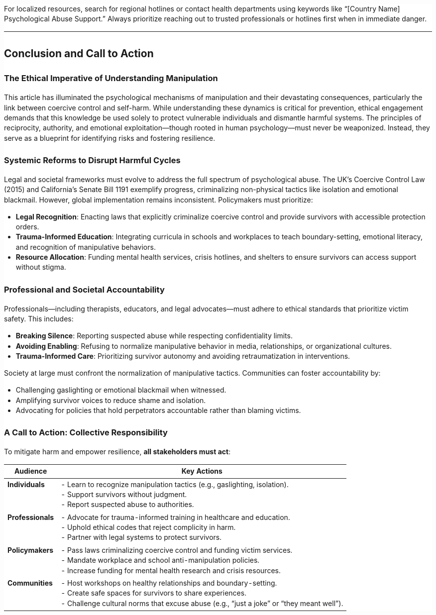 For localized resources, search for regional hotlines or contact health departments using keywords like “[Country Name] Psychological Abuse Support.” Always prioritize reaching out to trusted professionals or hotlines first when in immediate danger.  

---

## Conclusion and Call to Action  

### The Ethical Imperative of Understanding Manipulation  
This article has illuminated the psychological mechanisms of manipulation and their devastating consequences, particularly the link between coercive control and self-harm. While understanding these dynamics is critical for prevention, ethical engagement demands that this knowledge be used solely to protect vulnerable individuals and dismantle harmful systems. The principles of reciprocity, authority, and emotional exploitation—though rooted in human psychology—must never be weaponized. Instead, they serve as a blueprint for identifying risks and fostering resilience.  

### Systemic Reforms to Disrupt Harmful Cycles  
Legal and societal frameworks must evolve to address the full spectrum of psychological abuse. The UK’s Coercive Control Law (2015) and California’s Senate Bill 1191 exemplify progress, criminalizing non-physical tactics like isolation and emotional blackmail. However, global implementation remains inconsistent. Policymakers must prioritize:  
- **Legal Recognition**: Enacting laws that explicitly criminalize coercive control and provide survivors with accessible protection orders.  
- **Trauma-Informed Education**: Integrating curricula in schools and workplaces to teach boundary-setting, emotional literacy, and recognition of manipulative behaviors.  
- **Resource Allocation**: Funding mental health services, crisis hotlines, and shelters to ensure survivors can access support without stigma.  

### Professional and Societal Accountability  
Professionals—including therapists, educators, and legal advocates—must adhere to ethical standards that prioritize victim safety. This includes:  
- **Breaking Silence**: Reporting suspected abuse while respecting confidentiality limits.  
- **Avoiding Enabling**: Refusing to normalize manipulative behavior in media, relationships, or organizational cultures.  
- **Trauma-Informed Care**: Prioritizing survivor autonomy and avoiding retraumatization in interventions.  

Society at large must confront the normalization of manipulative tactics. Communities can foster accountability by:  
- Challenging gaslighting or emotional blackmail when witnessed.  
- Amplifying survivor voices to reduce shame and isolation.  
- Advocating for policies that hold perpetrators accountable rather than blaming victims.  

### A Call to Action: Collective Responsibility  
To mitigate harm and empower resilience, **all stakeholders must act**:  

| **Audience**          | **Key Actions**                                                                 |  
|-----------------------|--------------------------------------------------------------------------------|  
| **Individuals**       | - Learn to recognize manipulation tactics (e.g., gaslighting, isolation).<br>- Support survivors without judgment.<br>- Report suspected abuse to authorities. |  
| **Professionals**     | - Advocate for trauma-informed training in healthcare and education.<br>- Uphold ethical codes that reject complicity in harm.<br>- Partner with legal systems to protect survivors. |  
| **Policymakers**      | - Pass laws criminalizing coercive control and funding victim services.<br>- Mandate workplace and school anti-manipulation policies.<br>- Increase funding for mental health research and crisis resources. |  
| **Communities**       | - Host workshops on healthy relationships and boundary-setting.<br>- Create safe spaces for survivors to share experiences.<br>- Challenge cultural norms that excuse abuse (e.g., “just a joke” or “they meant well”). |  
